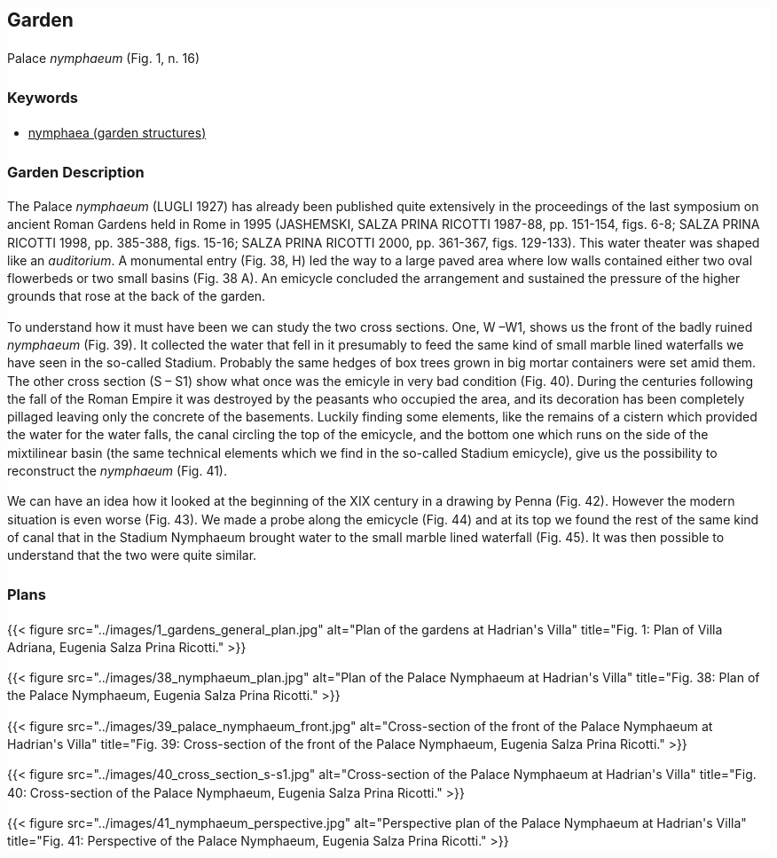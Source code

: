## Garden

Palace *nymphaeum* (Fig. 1, n. 16)

### Keywords

- [nymphaea (garden structures)](http://vocab.getty.edu/page/aat/300006809)

### Garden Description

The Palace *nymphaeum* (LUGLI 1927) has already been published quite extensively in the proceedings of the last symposium on ancient Roman Gardens held in Rome in 1995 (JASHEMSKI, SALZA PRINA RICOTTI 1987-88, pp. 151-154, figs. 6-8; SALZA PRINA RICOTTI 1998, pp. 385-388, figs. 15-16; SALZA PRINA RICOTTI 2000, pp. 361-367, figs. 129-133). This water theater was shaped like an *auditorium*. A monumental entry (Fig. 38, H) led the way to a large paved area where low walls contained either two oval flowerbeds or two small basins (Fig. 38 A). An emicycle concluded the arrangement and sustained the pressure of the higher grounds that rose at the back  of the garden.

To understand how it must have been we can study the two cross sections. One, W –W1, shows us the front of the badly ruined *nymphaeum* (Fig. 39). It collected the water that fell in it presumably to feed the same kind of small marble lined waterfalls we have seen in the so-called Stadium. Probably the same hedges of box trees grown in big mortar containers were set amid them. The other cross section (S – S1) show what once was the emicyle in very bad condition (Fig. 40). During the centuries following the fall of the Roman Empire it was destroyed by the peasants who occupied the area, and its decoration has been completely pillaged leaving only the concrete of the basements. Luckily finding some elements, like the remains of a cistern which provided the water for the water falls, the canal circling the top of the emicycle, and the bottom one which runs on the side of the mixtilinear basin (the same technical elements which we find in the so-called Stadium emicycle), give us the possibility to reconstruct the *nymphaeum* (Fig. 41).  

We can have an idea how it looked at the beginning of the XIX century in a drawing by Penna (Fig. 42). However the modern situation is even worse (Fig. 43). We made a probe along the emicycle (Fig. 44) and at its top we found the rest of the same kind of canal that in the Stadium Nymphaeum brought water to the small marble lined waterfall (Fig. 45). It was then possible to understand that the two were quite similar.

### Plans

{{< figure src="../images/1_gardens_general_plan.jpg" alt="Plan of the gardens at Hadrian's Villa" title="Fig. 1: Plan of Villa Adriana, Eugenia Salza Prina Ricotti." >}}

{{< figure src="../images/38_nymphaeum_plan.jpg" alt="Plan of the Palace Nymphaeum at Hadrian's Villa" title="Fig. 38: Plan of the Palace Nymphaeum, Eugenia Salza Prina Ricotti." >}}

{{< figure src="../images/39_palace_nymphaeum_front.jpg" alt="Cross-section of the front of the Palace Nymphaeum at Hadrian's Villa" title="Fig. 39: Cross-section of the front of the Palace Nymphaeum, Eugenia Salza Prina Ricotti." >}}

{{< figure src="../images/40_cross_section_s-s1.jpg" alt="Cross-section of the Palace Nymphaeum at Hadrian's Villa" title="Fig. 40: Cross-section of the Palace Nymphaeum, Eugenia Salza Prina Ricotti." >}}

{{< figure src="../images/41_nymphaeum_perspective.jpg" alt="Perspective plan of the Palace Nymphaeum at Hadrian's Villa" title="Fig. 41: Perspective of the Palace Nymphaeum, Eugenia Salza Prina Ricotti." >}}
